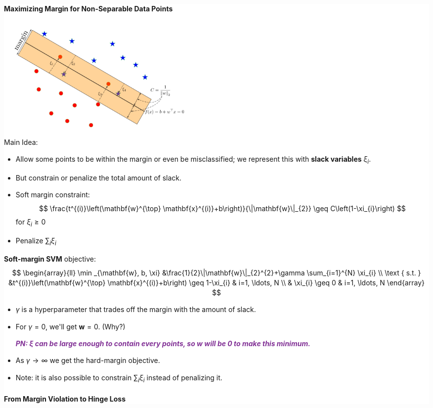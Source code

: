 #### Maximizing Margin for Non-Separable Data Points

<img src="images\image-20210927171334909.png" alt="image-20210927171334909" style="zoom:67%;" />

Main Idea:
- Allow some points to be within the margin or even be misclassified; we represent this with **slack variables** $\xi_{i}$.
- But constrain or penalize the total amount of slack.

- Soft margin constraint:
$$
\frac{t^{(i)}\left(\mathbf{w}^{\top} \mathbf{x}^{(i)}+b\right)}{\|\mathbf{w}\|_{2}} \geq C\left(1-\xi_{i}\right)
$$
for $\xi_{i} \geq 0$
- Penalize $\sum_{i} \xi_{i}$

**Soft-margin SVM** objective:
$$
\begin{array}{ll}
\min _{\mathbf{w}, b, \xi} &\frac{1}{2}\|\mathbf{w}\|_{2}^{2}+\gamma \sum_{i=1}^{N} \xi_{i}  \\
\text { s.t. } &t^{(i)}\left(\mathbf{w}^{\top} \mathbf{x}^{(i)}+b\right) \geq 1-\xi_{i} & i=1, \ldots, N \\
& \xi_{i} \geq 0 & i=1, \ldots, N
\end{array}
$$
- $\gamma$ is a hyperparameter that trades off the margin with the amount of slack.

- For $\gamma=0$, we'll get $\mathbf{w}=0$. (Why?)

  <Span style="color:rgb(130,50,150)">***PN: $\xi$ can be large enough to contain every points, so w will be 0 to make this minimum.***</span>

- As $\gamma \rightarrow \infty$ we get the hard-margin objective.

- Note: it is also possible to constrain $\sum_{i} \xi_{i}$ instead of penalizing it.

#### From Margin Violation to Hinge Loss
